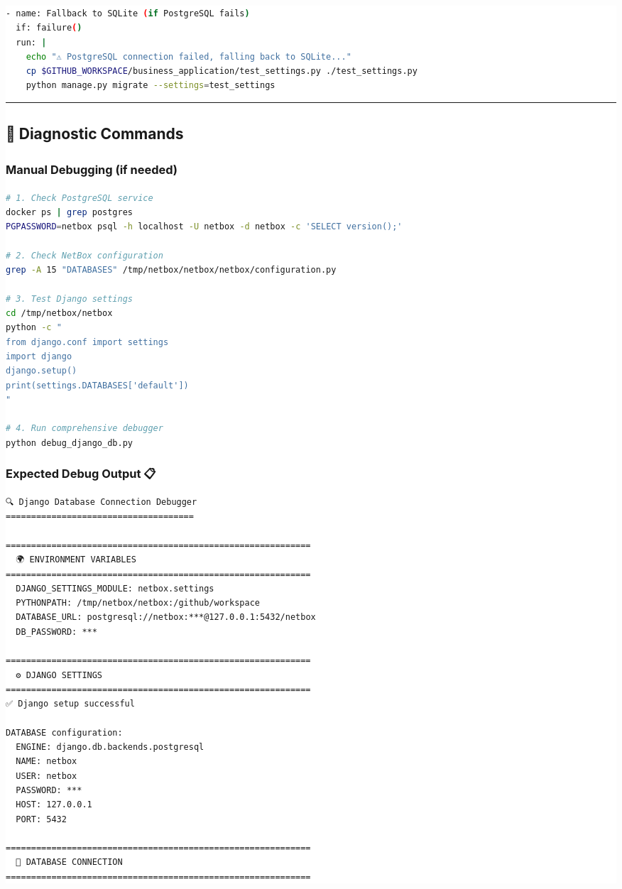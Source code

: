 ```bash
- name: Fallback to SQLite (if PostgreSQL fails)
  if: failure()
  run: |
    echo "⚠️ PostgreSQL connection failed, falling back to SQLite..."
    cp $GITHUB_WORKSPACE/business_application/test_settings.py ./test_settings.py
    python manage.py migrate --settings=test_settings
```

---

## 🔧 **Diagnostic Commands**

### **Manual Debugging (if needed)**
```bash
# 1. Check PostgreSQL service
docker ps | grep postgres
PGPASSWORD=netbox psql -h localhost -U netbox -d netbox -c 'SELECT version();'

# 2. Check NetBox configuration
grep -A 15 "DATABASES" /tmp/netbox/netbox/netbox/configuration.py

# 3. Test Django settings
cd /tmp/netbox/netbox
python -c "
from django.conf import settings
import django
django.setup()
print(settings.DATABASES['default'])
"

# 4. Run comprehensive debugger
python debug_django_db.py
```

### **Expected Debug Output** 📋
```
🔍 Django Database Connection Debugger
=====================================

============================================================
  🌍 ENVIRONMENT VARIABLES
============================================================
  DJANGO_SETTINGS_MODULE: netbox.settings
  PYTHONPATH: /tmp/netbox/netbox:/github/workspace
  DATABASE_URL: postgresql://netbox:***@127.0.0.1:5432/netbox
  DB_PASSWORD: ***

============================================================
  ⚙️ DJANGO SETTINGS  
============================================================
✅ Django setup successful

DATABASE configuration:
  ENGINE: django.db.backends.postgresql
  NAME: netbox
  USER: netbox  
  PASSWORD: ***
  HOST: 127.0.0.1
  PORT: 5432

============================================================
  🔌 DATABASE CONNECTION
============================================================
```